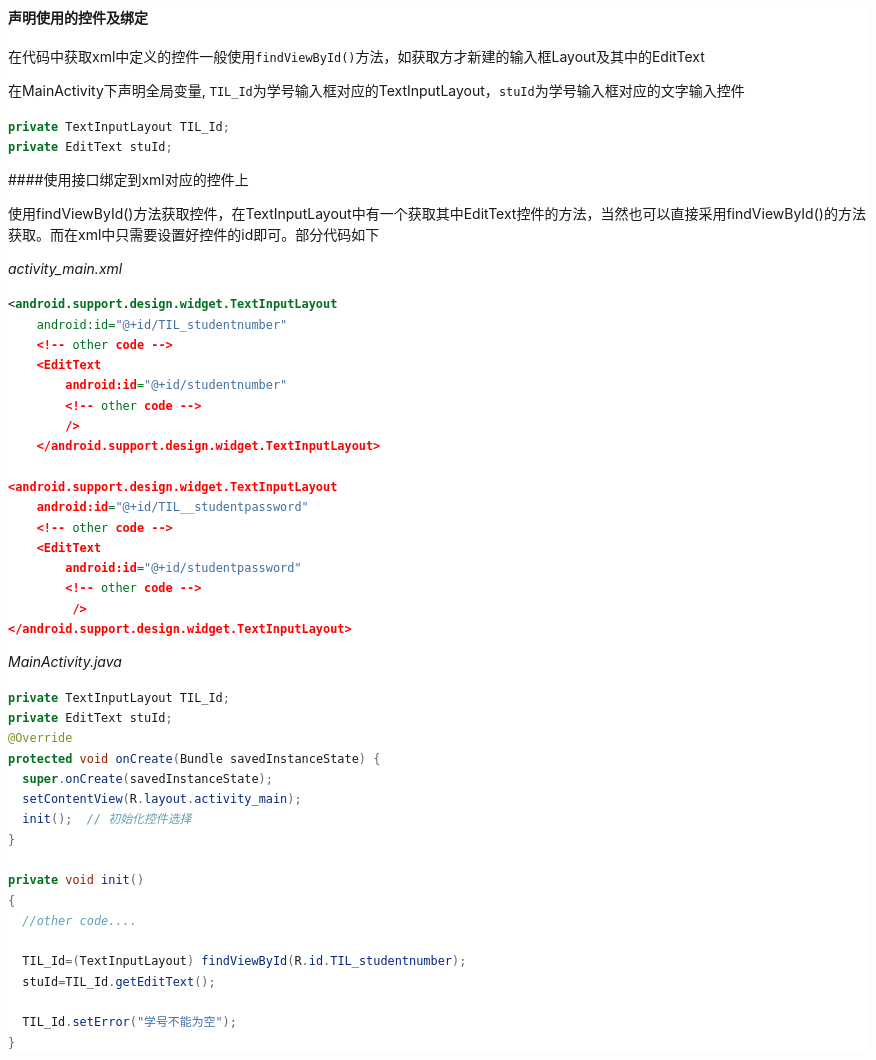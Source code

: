#### 声明使用的控件及绑定

在代码中获取xml中定义的控件一般使用`findViewById()`方法，如获取方才新建的输入框Layout及其中的EditText

在MainActivity下声明全局变量,  `TIL_Id`为学号输入框对应的TextInputLayout，`stuId`为学号输入框对应的文字输入控件

```java
private TextInputLayout TIL_Id;
private EditText stuId;
```

####使用接口绑定到xml对应的控件上

使用findViewById()方法获取控件，在TextInputLayout中有一个获取其中EditText控件的方法，当然也可以直接采用findViewById()的方法获取。而在xml中只需要设置好控件的id即可。部分代码如下

*activity_main.xml*

```xml
<android.support.design.widget.TextInputLayout
    android:id="@+id/TIL_studentnumber"
    <!-- other code -->
    <EditText
        android:id="@+id/studentnumber"
        <!-- other code -->
        />
    </android.support.design.widget.TextInputLayout>

<android.support.design.widget.TextInputLayout
    android:id="@+id/TIL__studentpassword"
	<!-- other code -->
    <EditText
        android:id="@+id/studentpassword"
        <!-- other code -->
         />
</android.support.design.widget.TextInputLayout>
```

*MainActivity.java*

```java
private TextInputLayout TIL_Id;
private EditText stuId;
@Override
protected void onCreate(Bundle savedInstanceState) {
  super.onCreate(savedInstanceState);
  setContentView(R.layout.activity_main);
  init();  // 初始化控件选择
}

private void init()
{
  //other code....
  
  TIL_Id=(TextInputLayout) findViewById(R.id.TIL_studentnumber);
  stuId=TIL_Id.getEditText();
  
  TIL_Id.setError("学号不能为空");
}
```
